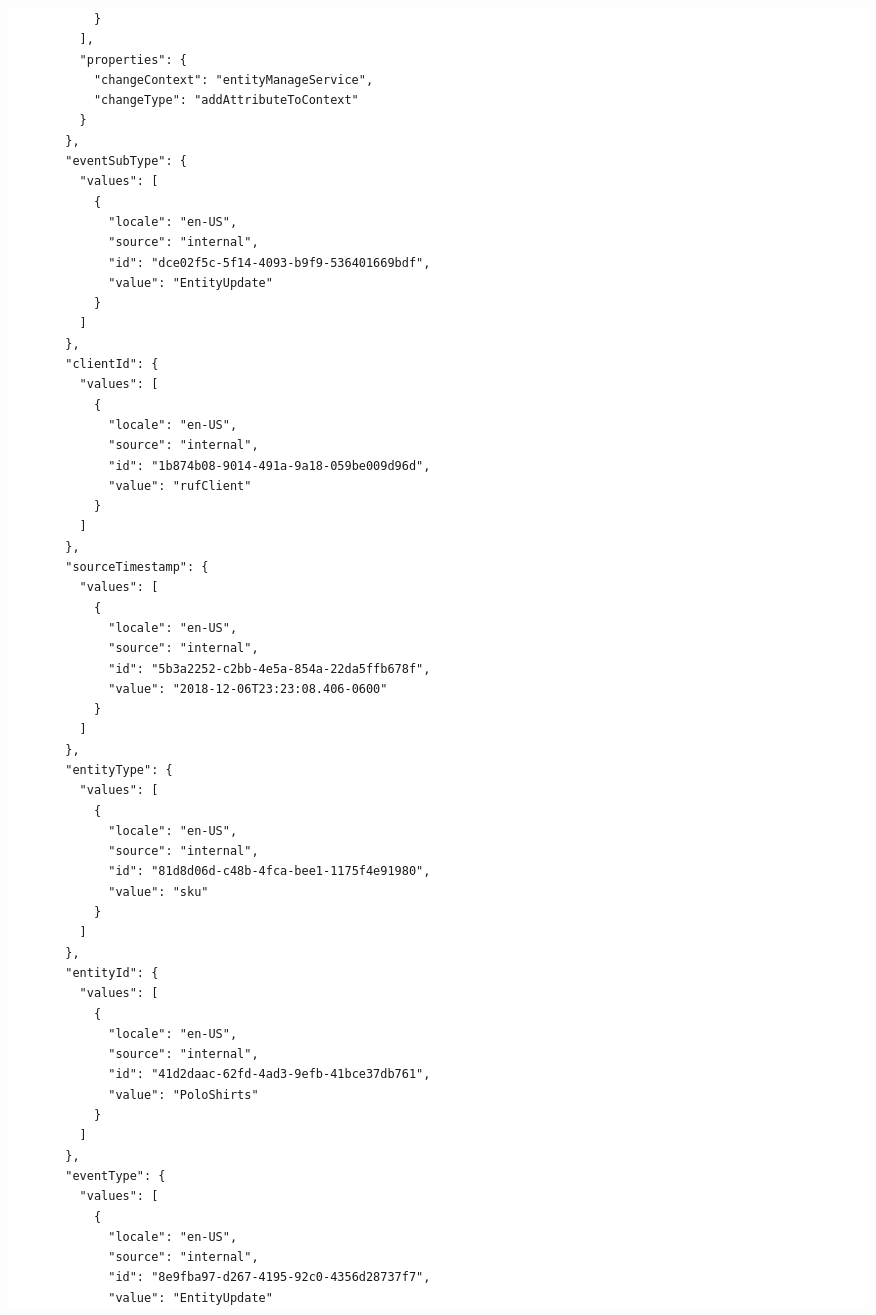                 }
              ],
              "properties": {
                "changeContext": "entityManageService",
                "changeType": "addAttributeToContext"
              }
            },
            "eventSubType": {
              "values": [
                {
                  "locale": "en-US",
                  "source": "internal",
                  "id": "dce02f5c-5f14-4093-b9f9-536401669bdf",
                  "value": "EntityUpdate"
                }
              ]
            },
            "clientId": {
              "values": [
                {
                  "locale": "en-US",
                  "source": "internal",
                  "id": "1b874b08-9014-491a-9a18-059be009d96d",
                  "value": "rufClient"
                }
              ]
            },
            "sourceTimestamp": {
              "values": [
                {
                  "locale": "en-US",
                  "source": "internal",
                  "id": "5b3a2252-c2bb-4e5a-854a-22da5ffb678f",
                  "value": "2018-12-06T23:23:08.406-0600"
                }
              ]
            },
            "entityType": {
              "values": [
                {
                  "locale": "en-US",
                  "source": "internal",
                  "id": "81d8d06d-c48b-4fca-bee1-1175f4e91980",
                  "value": "sku"
                }
              ]
            },
            "entityId": {
              "values": [
                {
                  "locale": "en-US",
                  "source": "internal",
                  "id": "41d2daac-62fd-4ad3-9efb-41bce37db761",
                  "value": "PoloShirts"
                }
              ]
            },
            "eventType": {
              "values": [
                {
                  "locale": "en-US",
                  "source": "internal",
                  "id": "8e9fba97-d267-4195-92c0-4356d28737f7",
                  "value": "EntityUpdate"